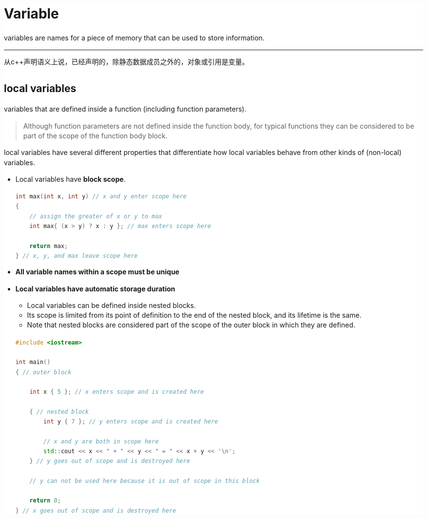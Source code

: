 # Variable

variables are names for a piece of memory that can be used to store information. 

---

从c++声明语义上说，已经声明的，除静态数据成员之外的，对象或引用是变量。



## local variables

variables that are defined inside a function (including function parameters).

> Although function parameters are not defined inside the function body, for typical functions they can be considered to be part of the scope of the function body block.

local variables have several different properties that differentiate how local variables behave from other kinds of (non-local) variables. 

- Local variables have **block scope**.

  ```c++
  int max(int x, int y) // x and y enter scope here
  {
      // assign the greater of x or y to max
      int max{ (x > y) ? x : y }; // max enters scope here
  
      return max;
  } // x, y, and max leave scope here
  ```

- **All variable names within a scope must be unique**

- **Local variables have automatic storage duration**

  - Local variables can be defined inside nested blocks.
  - Its scope is limited from its point of definition to the end of the nested block, and its lifetime is the same. 
  - Note that nested blocks are considered part of the scope of the outer block in which they are defined.

  ```c++
  #include <iostream>
  
  int main()
  { // outer block
  
      int x { 5 }; // x enters scope and is created here
  
      { // nested block
          int y { 7 }; // y enters scope and is created here
  
          // x and y are both in scope here
          std::cout << x << " + " << y << " = " << x + y << '\n';
      } // y goes out of scope and is destroyed here
  
      // y can not be used here because it is out of scope in this block
  
      return 0;
  } // x goes out of scope and is destroyed here
  ```
